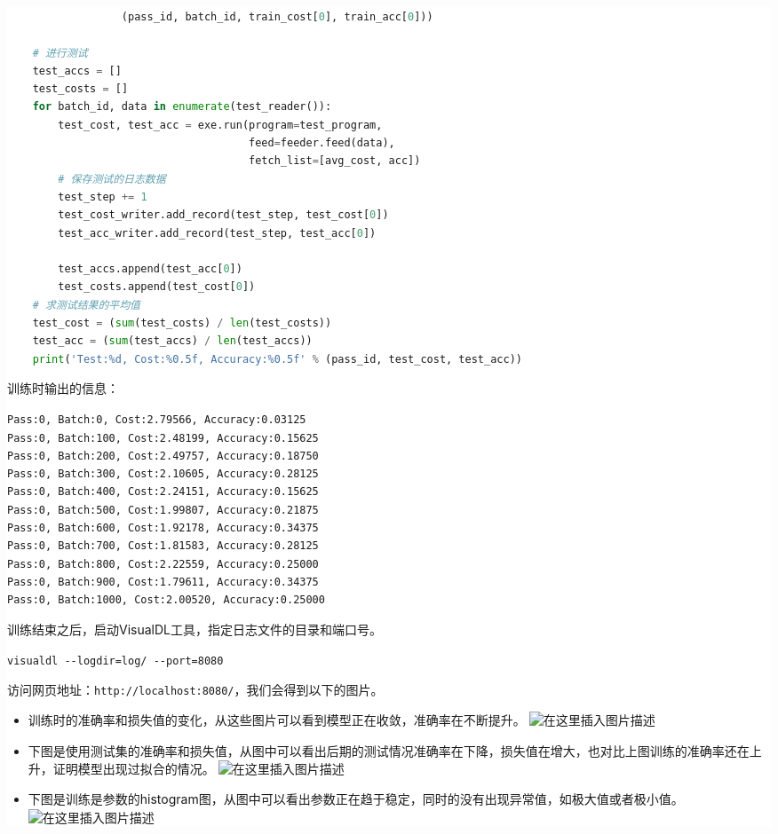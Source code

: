 ```python
                  (pass_id, batch_id, train_cost[0], train_acc[0]))

    # 进行测试
    test_accs = []
    test_costs = []
    for batch_id, data in enumerate(test_reader()):
        test_cost, test_acc = exe.run(program=test_program,
                                      feed=feeder.feed(data),
                                      fetch_list=[avg_cost, acc])
        # 保存测试的日志数据
        test_step += 1
        test_cost_writer.add_record(test_step, test_cost[0])
        test_acc_writer.add_record(test_step, test_acc[0])

        test_accs.append(test_acc[0])
        test_costs.append(test_cost[0])
    # 求测试结果的平均值
    test_cost = (sum(test_costs) / len(test_costs))
    test_acc = (sum(test_accs) / len(test_accs))
    print('Test:%d, Cost:%0.5f, Accuracy:%0.5f' % (pass_id, test_cost, test_acc))
```

训练时输出的信息：
```
Pass:0, Batch:0, Cost:2.79566, Accuracy:0.03125
Pass:0, Batch:100, Cost:2.48199, Accuracy:0.15625
Pass:0, Batch:200, Cost:2.49757, Accuracy:0.18750
Pass:0, Batch:300, Cost:2.10605, Accuracy:0.28125
Pass:0, Batch:400, Cost:2.24151, Accuracy:0.15625
Pass:0, Batch:500, Cost:1.99807, Accuracy:0.21875
Pass:0, Batch:600, Cost:1.92178, Accuracy:0.34375
Pass:0, Batch:700, Cost:1.81583, Accuracy:0.28125
Pass:0, Batch:800, Cost:2.22559, Accuracy:0.25000
Pass:0, Batch:900, Cost:1.79611, Accuracy:0.34375
Pass:0, Batch:1000, Cost:2.00520, Accuracy:0.25000
```

训练结束之后，启动VisualDL工具，指定日志文件的目录和端口号。
```
visualdl --logdir=log/ --port=8080
```

访问网页地址：`http://localhost:8080/`，我们会得到以下的图片。

 - 训练时的准确率和损失值的变化，从这些图片可以看到模型正在收敛，准确率在不断提升。
![在这里插入图片描述](https://img-blog.csdnimg.cn/20190128173923744.png?x-oss-process=image/watermark,type_ZmFuZ3poZW5naGVpdGk,shadow_10,text_aHR0cHM6Ly9ibG9nLmNzZG4ubmV0L3FxXzMzMjAwOTY3,size_16,color_FFFFFF,t_70)

 - 下图是使用测试集的准确率和损失值，从图中可以看出后期的测试情况准确率在下降，损失值在增大，也对比上图训练的准确率还在上升，证明模型出现过拟合的情况。
![在这里插入图片描述](https://img-blog.csdnimg.cn/20190128173952966.png?x-oss-process=image/watermark,type_ZmFuZ3poZW5naGVpdGk,shadow_10,text_aHR0cHM6Ly9ibG9nLmNzZG4ubmV0L3FxXzMzMjAwOTY3,size_16,color_FFFFFF,t_70)

 - 下图是训练是参数的histogram图，从图中可以看出参数正在趋于稳定，同时的没有出现异常值，如极大值或者极小值。
![在这里插入图片描述](https://img-blog.csdnimg.cn/20190128174012410.png?x-oss-process=image/watermark,type_ZmFuZ3poZW5naGVpdGk,shadow_10,text_aHR0cHM6Ly9ibG9nLmNzZG4ubmV0L3FxXzMzMjAwOTY3,size_16,color_FFFFFF,t_70)
